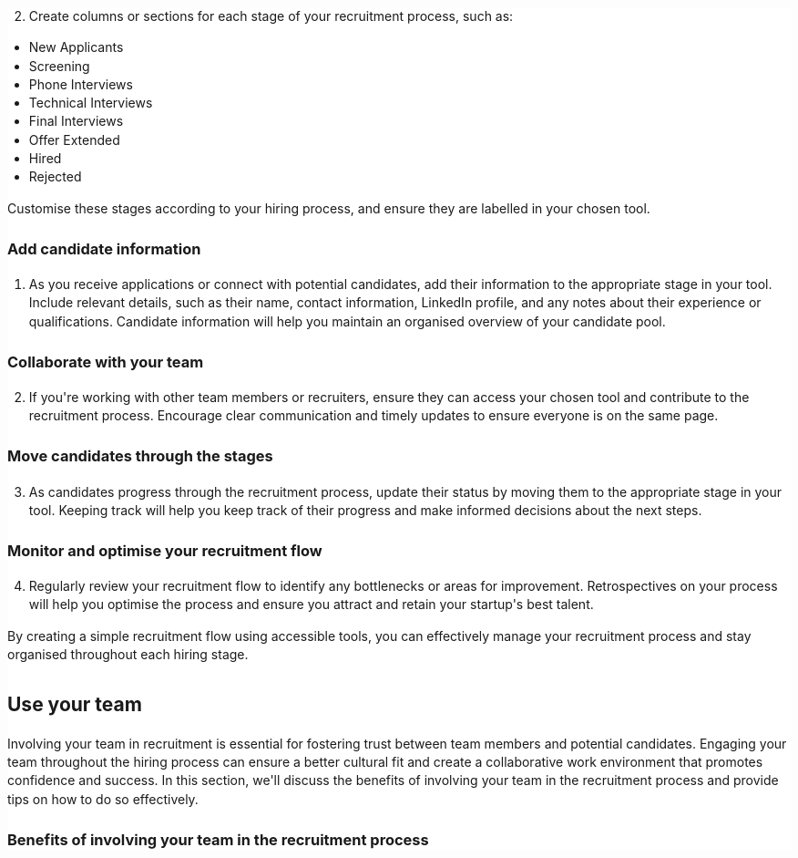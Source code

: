 2. Create columns or sections for each stage of your recruitment process, such as:

* New Applicants
* Screening
* Phone Interviews
* Technical Interviews
* Final Interviews
* Offer Extended
* Hired
* Rejected

Customise these stages according to your hiring process, and ensure they are labelled in your chosen tool.

### Add candidate information

1. As you receive applications or connect with potential candidates, add their information to the appropriate stage in your tool. Include relevant details, such as their name, contact information, LinkedIn profile, and any notes about their experience or qualifications. Candidate information will help you maintain an organised overview of your candidate pool.

### Collaborate with your team

2. If you're working with other team members or recruiters, ensure they can access your chosen tool and contribute to the recruitment process. Encourage clear communication and timely updates to ensure everyone is on the same page.


### Move candidates through the stages

3. As candidates progress through the recruitment process, update their status by moving them to the appropriate stage in your tool. Keeping track will help you keep track of their progress and make informed decisions about the next steps.

### Monitor and optimise your recruitment flow

4. Regularly review your recruitment flow to identify any bottlenecks or areas for improvement. Retrospectives on your process will help you optimise the process and ensure you attract and retain your startup's best talent.

By creating a simple recruitment flow using accessible tools, you can effectively manage your recruitment process and stay organised throughout each hiring stage.

## Use your team

Involving your team in recruitment is essential for fostering trust between team members and potential candidates. Engaging your team throughout the hiring process can ensure a better cultural fit and create a collaborative work environment that promotes confidence and success. In this section, we'll discuss the benefits of involving your team in the recruitment process and provide tips on how to do so effectively.

### Benefits of involving your team in the recruitment process
